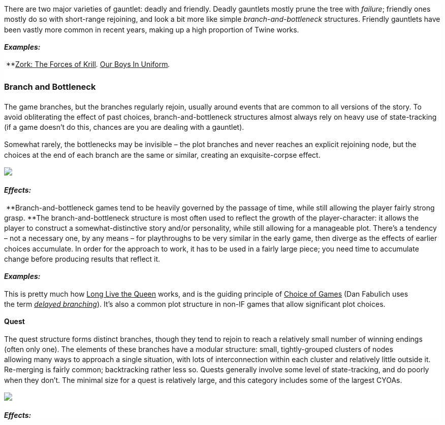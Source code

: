 There are two major varieties of gauntlet: deadly and friendly. Deadly gauntlets mostly prune the tree with *failure*; friendly ones mostly do so with short-range rejoining, and look a bit more like simple *branch-and-bottleneck* structures. Friendly gauntlets have been vastly more common in recent years, making up a high proportion of Twine works.

***Examples:***

 **[Zork: The Forces of Krill](https://heterogenoustasks.wordpress.com/2011/08/20/cyoa-structure-spin-offs/)*.* [Our Boys In Uniform](http://ifdb.tads.org/viewgame?id=qgyhzznz7r5p64eq)*.*

### **Branch and Bottleneck**

The game branches, but the branches regularly rejoin, usually around events that are common to all versions of the story. To avoid obliterating the effect of past choices, branch-and-bottleneck structures almost always rely on heavy use of state-tracking (if a game doesn’t do this, chances are you are dealing with a gauntlet).

Somewhat rarely, the bottlenecks may be invisible – the plot branches and never reaches an explicit rejoining node, but the choices at the end of each branch are the same or similar, creating an exquisite-corpse effect.

![](https://heterogenoustasks.wordpress.com/wp-content/uploads/2015/01/bottlebranch.png?w=640&h=227)

***Effects:***

 **Branch-and-bottleneck games tend to be heavily governed by the passage of time, while still allowing the player fairly strong grasp. **The branch-and-bottleneck structure is most often used to reflect the growth of the player-character: it allows the player to construct a somewhat-distinctive story and/or personality, while still allowing for a manageable plot. There’s a tendency – not a necessary one, by any means – for playthroughs to be very similar in the early game, then diverge as the effects of earlier choices accumulate. In order for the approach to work, it has to be used in a fairly large piece; you need time to accumulate change before producing results that reflect it.

***Examples:*** 

This is pretty much how [Long Live the Queen](https://heterogenoustasks.wordpress.com/2014/12/13/long-live-the-queen/) works, and is the guiding principle of [Choice of Games](https://heterogenoustasks.wordpress.com/2015/01/26/standard-patterns-in-choice-based-games/choiceofgames.com) (Dan Fabulich uses the term [*delayed branching*](https://www.choiceofgames.com/2011/07/by-the-numbers-how-to-write-a-long-interactive-novel-that-doesnt-suck/)). It’s also a common plot structure in non-IF games that allow significant plot choices.

**Quest**

The quest structure forms distinct branches, though they tend to rejoin to reach a relatively small number of winning endings (often only one). The elements of these branches have a modular structure: small, tightly-grouped clusters of nodes allowing many ways to approach a single situation, with lots of interconnection within each cluster and relatively little outside it. Re-merging is fairly common; backtracking rather less so. Quests generally involve some level of state-tracking, and do poorly when they don’t. The minimal size for a quest is relatively large, and this category includes some of the largest CYOAs.

![](https://heterogenoustasks.wordpress.com/wp-content/uploads/2015/01/quest.png?w=640)

***Effects:*** 

